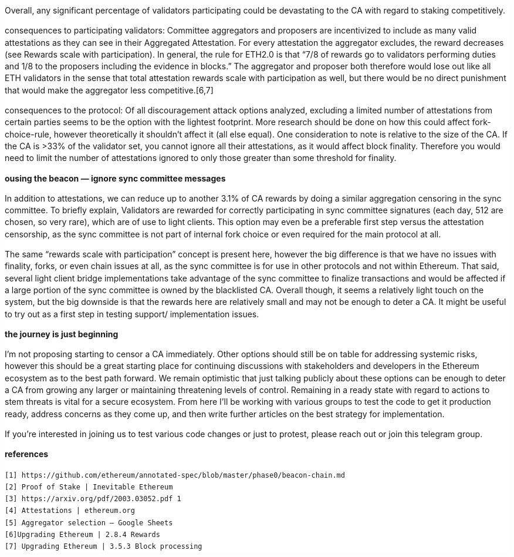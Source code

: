 
Overall, any significant percentage of validators participating could be devastating to the CA with regard to staking competitively.

consequences to participating validators: Committee aggregators and proposers are incentivized to include as many valid attestations as they can see in their Aggregated Attestation. For every attestation the aggregator excludes, the reward decreases (see Rewards scale with participation). In general, the rule for ETH2.0 is that “7/8 of rewards go to validators performing duties and 1/8 to the proposers including the evidence in blocks.” The aggregator and proposer both therefore would lose out like all ETH validators in the sense that total attestation rewards scale with participation as well, but there would be no direct punishment that would make the aggregator less competitive.[6,7]

consequences to the protocol: Of all discouragement attack options analyzed, excluding a limited number of attestations from certain parties seems to be the option with the lightest footprint. More research should be done on how this could affect fork-choice-rule, however theoretically it shouldn’t affect it (all else equal). One consideration to note is relative to the size of the CA. If the CA is >33% of the validator set, you cannot ignore all their attestations, as it would affect block finality. Therefore you would need to limit the number of attestations ignored to only those greater than some threshold for finality.

<b>ousing the beacon — ignore sync committee messages</b>

In addition to attestations, we can reduce up to another 3.1% of CA rewards by doing a similar aggregation censoring in the sync committee. To briefly explain, Validators are rewarded for correctly participating in sync committee signatures (each day, 512 are chosen, so very rare), which are of use to light clients. This option may even be a preferable first step versus the attestation censorship, as the sync committee is not part of internal fork choice or even required for the main protocol at all.

The same “rewards scale with participation” concept is present here, however the big difference is that we have no issues with finality, forks, or even chain issues at all, as the sync committee is for use in other protocols and not within Ethereum. That said, several light client bridge implementations take advantage of the sync committee to finalize transactions and would be affected if a large portion of the sync committee is owned by the blacklisted CA. Overall though, it seems a relatively light touch on the system, but the big downside is that the rewards here are relatively small and may not be enough to deter a CA. It might be useful to try out as a first step in testing support/ implementation issues.

<b>the journey is just beginning</b>

I’m not proposing starting to censor a CA immediately. Other options should still be on table for addressing systemic risks, however this should be a great starting place for continuing discussions with stakeholders and developers in the Ethereum ecosystem as to the best path forward. We remain optimistic that just talking publicly about these options can be enough to deter a CA from growing any larger or maintaining threatening levels of control. Remaining in a ready state with regard to actions to stem threats is vital for a secure ecosystem. From here I’ll be working with various groups to test the code to get it production ready, address concerns as they come up, and then write further articles on the best strategy for implementation.

If you’re interested in joining us to test various code changes or just to protest, please reach out or join this telegram group.

<b>references</b>

    [1] https://github.com/ethereum/annotated-spec/blob/master/phase0/beacon-chain.md
    [2] Proof of Stake | Inevitable Ethereum
    [3] https://arxiv.org/pdf/2003.03052.pdf 1
    [4] Attestations | ethereum.org
    [5] Aggregator selection — Google Sheets
    [6]Upgrading Ethereum | 2.8.4 Rewards
    [7] Upgrading Ethereum | 3.5.3 Block processing
